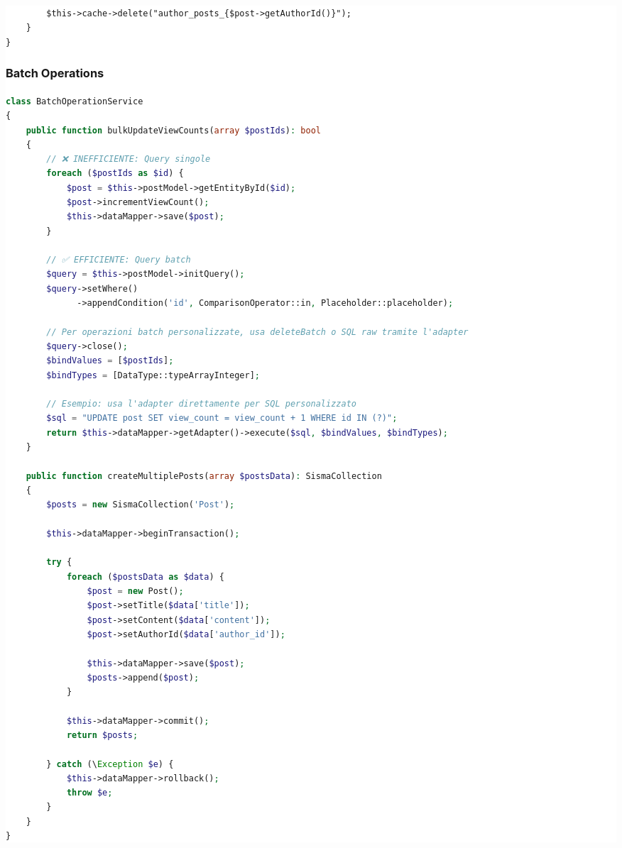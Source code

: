 ```
        $this->cache->delete("author_posts_{$post->getAuthorId()}");
    }
}
```

### Batch Operations

```php
class BatchOperationService
{
    public function bulkUpdateViewCounts(array $postIds): bool
    {
        // ❌ INEFFICIENTE: Query singole
        foreach ($postIds as $id) {
            $post = $this->postModel->getEntityById($id);
            $post->incrementViewCount();
            $this->dataMapper->save($post);
        }

        // ✅ EFFICIENTE: Query batch
        $query = $this->postModel->initQuery();
        $query->setWhere()
              ->appendCondition('id', ComparisonOperator::in, Placeholder::placeholder);

        // Per operazioni batch personalizzate, usa deleteBatch o SQL raw tramite l'adapter
        $query->close();
        $bindValues = [$postIds];
        $bindTypes = [DataType::typeArrayInteger];

        // Esempio: usa l'adapter direttamente per SQL personalizzato
        $sql = "UPDATE post SET view_count = view_count + 1 WHERE id IN (?)";
        return $this->dataMapper->getAdapter()->execute($sql, $bindValues, $bindTypes);
    }

    public function createMultiplePosts(array $postsData): SismaCollection
    {
        $posts = new SismaCollection('Post');

        $this->dataMapper->beginTransaction();

        try {
            foreach ($postsData as $data) {
                $post = new Post();
                $post->setTitle($data['title']);
                $post->setContent($data['content']);
                $post->setAuthorId($data['author_id']);

                $this->dataMapper->save($post);
                $posts->append($post);
            }

            $this->dataMapper->commit();
            return $posts;

        } catch (\Exception $e) {
            $this->dataMapper->rollback();
            throw $e;
        }
    }
}
```
